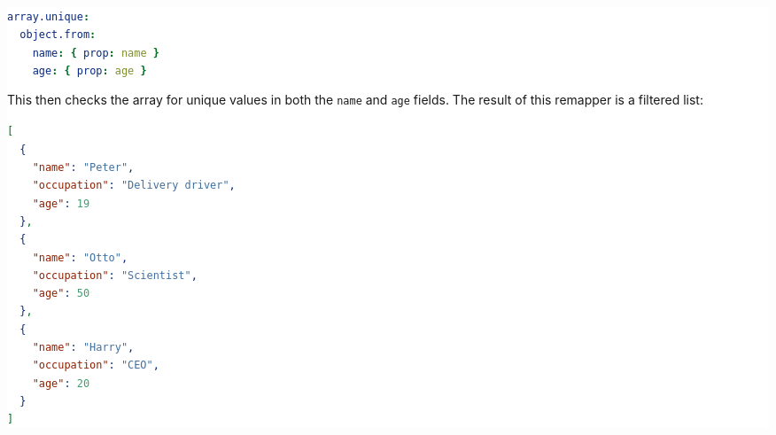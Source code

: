 ```yaml
array.unique:
  object.from:
    name: { prop: name }
    age: { prop: age }
```

This then checks the array for unique values in both the `name` and `age` fields. The result of this
remapper is a filtered list:

```json
[
  {
    "name": "Peter",
    "occupation": "Delivery driver",
    "age": 19
  },
  {
    "name": "Otto",
    "occupation": "Scientist",
    "age": 50
  },
  {
    "name": "Harry",
    "occupation": "CEO",
    "age": 20
  }
]
```
